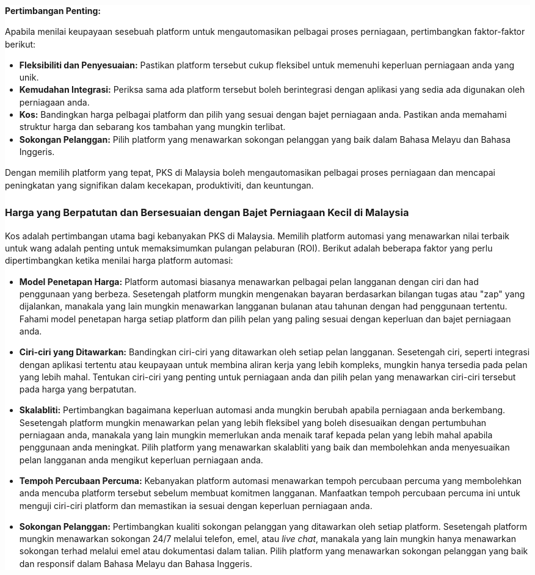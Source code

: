 
**Pertimbangan Penting:**

Apabila menilai keupayaan sesebuah platform untuk mengautomasikan pelbagai proses perniagaan, pertimbangkan faktor-faktor berikut:

* **Fleksibiliti dan Penyesuaian:**  Pastikan platform tersebut cukup fleksibel untuk memenuhi keperluan perniagaan anda yang unik.
* **Kemudahan Integrasi:**  Periksa sama ada platform tersebut boleh berintegrasi dengan aplikasi yang sedia ada digunakan oleh perniagaan anda.
* **Kos:**  Bandingkan harga pelbagai platform dan pilih yang sesuai dengan bajet perniagaan anda.  Pastikan anda memahami struktur harga dan sebarang kos tambahan yang mungkin terlibat.
* **Sokongan Pelanggan:**  Pilih platform yang menawarkan sokongan pelanggan yang baik dalam Bahasa Melayu dan Bahasa Inggeris.


Dengan memilih platform yang tepat, PKS di Malaysia boleh mengautomasikan pelbagai proses perniagaan dan mencapai peningkatan yang signifikan dalam kecekapan, produktiviti, dan keuntungan.

### Harga yang Berpatutan dan Bersesuaian dengan Bajet Perniagaan Kecil di Malaysia

Kos adalah pertimbangan utama bagi kebanyakan PKS di Malaysia.  Memilih platform automasi yang menawarkan nilai terbaik untuk wang adalah penting untuk memaksimumkan pulangan pelaburan (ROI).  Berikut adalah beberapa faktor yang perlu dipertimbangkan ketika menilai harga platform automasi:

* **Model Penetapan Harga:** Platform automasi biasanya menawarkan pelbagai pelan langganan dengan ciri dan had penggunaan yang berbeza.  Sesetengah platform mungkin mengenakan bayaran berdasarkan bilangan tugas atau "zap" yang dijalankan, manakala yang lain mungkin menawarkan langganan bulanan atau tahunan dengan had penggunaan tertentu.  Fahami model penetapan harga setiap platform dan pilih pelan yang paling sesuai dengan keperluan dan bajet perniagaan anda.

* **Ciri-ciri yang Ditawarkan:**  Bandingkan ciri-ciri yang ditawarkan oleh setiap pelan langganan.  Sesetengah ciri, seperti integrasi dengan aplikasi tertentu atau keupayaan untuk membina aliran kerja yang lebih kompleks, mungkin hanya tersedia pada pelan yang lebih mahal.  Tentukan ciri-ciri yang penting untuk perniagaan anda dan pilih pelan yang menawarkan ciri-ciri tersebut pada harga yang berpatutan.

* **Skalabliti:**  Pertimbangkan bagaimana keperluan automasi anda mungkin berubah apabila perniagaan anda berkembang.  Sesetengah platform mungkin menawarkan pelan yang lebih fleksibel yang boleh disesuaikan dengan pertumbuhan perniagaan anda, manakala yang lain mungkin memerlukan anda menaik taraf kepada pelan yang lebih mahal apabila penggunaan anda meningkat.  Pilih platform yang menawarkan skalabliti yang baik dan membolehkan anda menyesuaikan pelan langganan anda mengikut keperluan perniagaan anda.

* **Tempoh Percubaan Percuma:**  Kebanyakan platform automasi menawarkan tempoh percubaan percuma yang membolehkan anda mencuba platform tersebut sebelum membuat komitmen langganan.  Manfaatkan tempoh percubaan percuma ini untuk menguji ciri-ciri platform dan memastikan ia sesuai dengan keperluan perniagaan anda.

* **Sokongan Pelanggan:**  Pertimbangkan kualiti sokongan pelanggan yang ditawarkan oleh setiap platform.  Sesetengah platform mungkin menawarkan sokongan 24/7 melalui telefon, emel, atau *live chat*, manakala yang lain mungkin hanya menawarkan sokongan terhad melalui emel atau dokumentasi dalam talian.  Pilih platform yang menawarkan sokongan pelanggan yang baik dan responsif dalam Bahasa Melayu dan Bahasa Inggeris.
